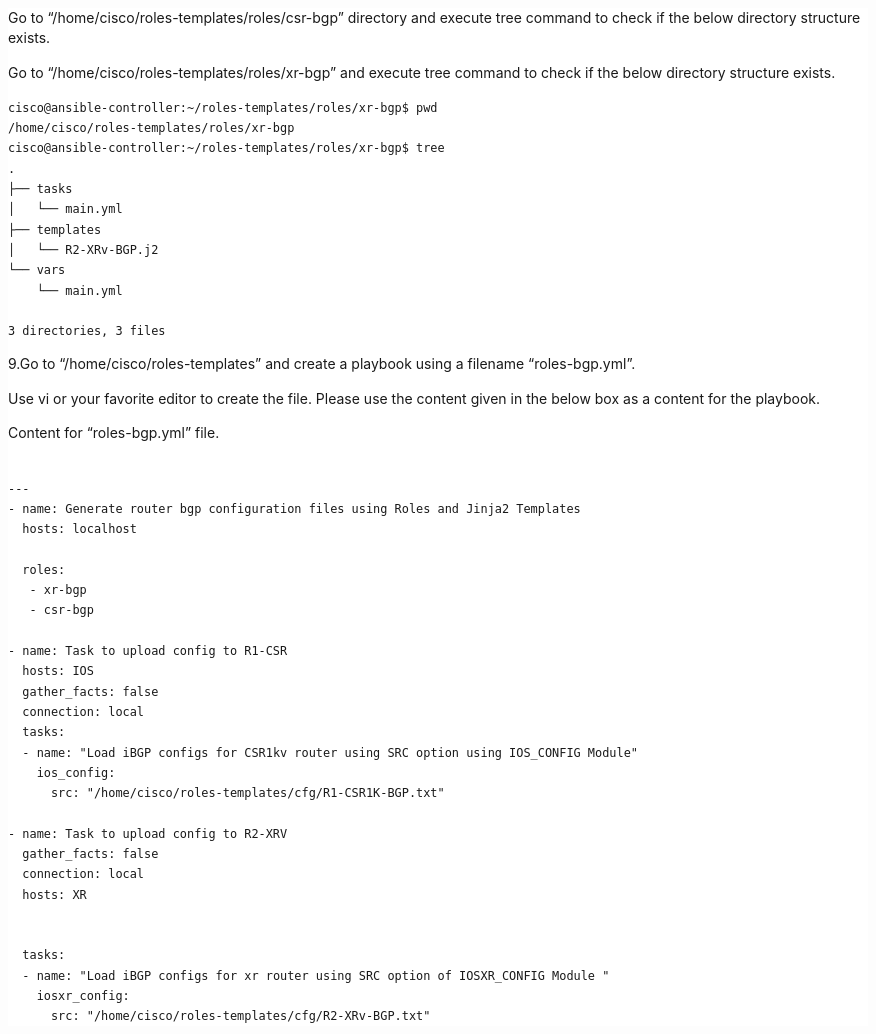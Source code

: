 Go to “/home/cisco/roles-templates/roles/csr-bgp” directory and execute tree command to check if the below directory structure exists.

Go to “/home/cisco/roles-templates/roles/xr-bgp” and execute tree command to check if the below directory structure exists.

```
cisco@ansible-controller:~/roles-templates/roles/xr-bgp$ pwd
/home/cisco/roles-templates/roles/xr-bgp
cisco@ansible-controller:~/roles-templates/roles/xr-bgp$ tree
.
├── tasks
│   └── main.yml
├── templates
│   └── R2-XRv-BGP.j2
└── vars
    └── main.yml

3 directories, 3 files

```

9.Go to “/home/cisco/roles-templates” and create a playbook using a filename “roles-bgp.yml”.

Use vi or your favorite editor to create the file. Please use the content given in the below box as a content for the playbook.

Content for “roles-bgp.yml” file.

```

---
- name: Generate router bgp configuration files using Roles and Jinja2 Templates
  hosts: localhost

  roles:
   - xr-bgp
   - csr-bgp

- name: Task to upload config to R1-CSR
  hosts: IOS
  gather_facts: false
  connection: local
  tasks:
  - name: "Load iBGP configs for CSR1kv router using SRC option using IOS_CONFIG Module"
    ios_config:
      src: "/home/cisco/roles-templates/cfg/R1-CSR1K-BGP.txt"

- name: Task to upload config to R2-XRV
  gather_facts: false
  connection: local
  hosts: XR


  tasks:
  - name: "Load iBGP configs for xr router using SRC option of IOSXR_CONFIG Module "
    iosxr_config:
      src: "/home/cisco/roles-templates/cfg/R2-XRv-BGP.txt"

```
